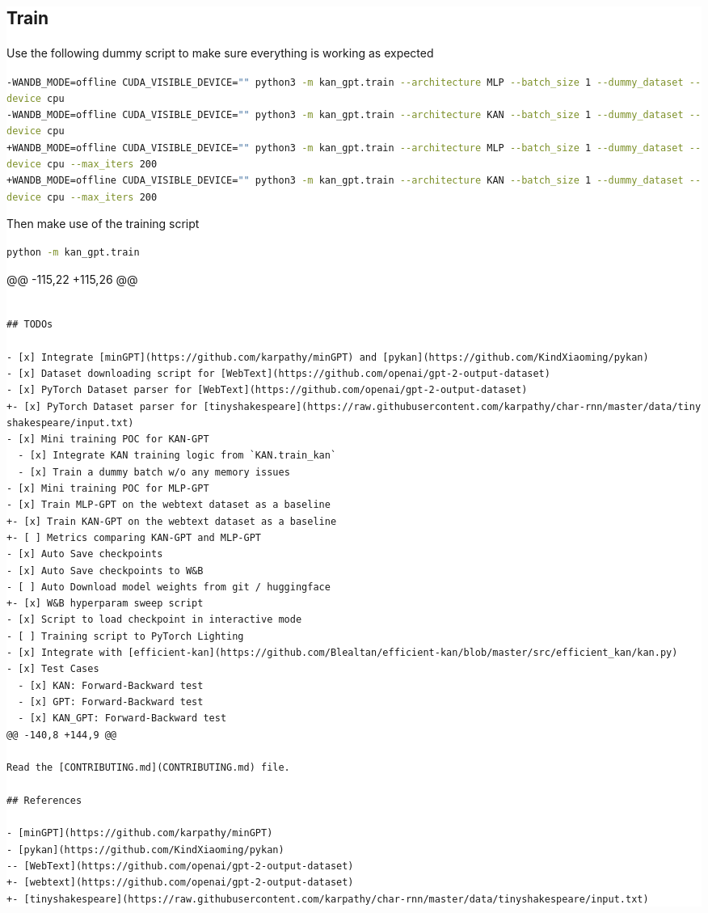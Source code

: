  ## Train
 
 Use the following dummy script to make sure everything is working as expected
 ```bash
-WANDB_MODE=offline CUDA_VISIBLE_DEVICE="" python3 -m kan_gpt.train --architecture MLP --batch_size 1 --dummy_dataset --device cpu
-WANDB_MODE=offline CUDA_VISIBLE_DEVICE="" python3 -m kan_gpt.train --architecture KAN --batch_size 1 --dummy_dataset --device cpu
+WANDB_MODE=offline CUDA_VISIBLE_DEVICE="" python3 -m kan_gpt.train --architecture MLP --batch_size 1 --dummy_dataset --device cpu --max_iters 200
+WANDB_MODE=offline CUDA_VISIBLE_DEVICE="" python3 -m kan_gpt.train --architecture KAN --batch_size 1 --dummy_dataset --device cpu --max_iters 200
 ```
 
 Then make use of the training script
 ```bash
 python -m kan_gpt.train
 ```
 
@@ -115,22 +115,26 @@
 ```
 
 ## TODOs
 
 - [x] Integrate [minGPT](https://github.com/karpathy/minGPT) and [pykan](https://github.com/KindXiaoming/pykan)
 - [x] Dataset downloading script for [WebText](https://github.com/openai/gpt-2-output-dataset)
 - [x] PyTorch Dataset parser for [WebText](https://github.com/openai/gpt-2-output-dataset)
+- [x] PyTorch Dataset parser for [tinyshakespeare](https://raw.githubusercontent.com/karpathy/char-rnn/master/data/tinyshakespeare/input.txt)
 - [x] Mini training POC for KAN-GPT
   - [x] Integrate KAN training logic from `KAN.train_kan`
   - [x] Train a dummy batch w/o any memory issues
 - [x] Mini training POC for MLP-GPT
 - [x] Train MLP-GPT on the webtext dataset as a baseline
+- [x] Train KAN-GPT on the webtext dataset as a baseline
+- [ ] Metrics comparing KAN-GPT and MLP-GPT
 - [x] Auto Save checkpoints
 - [x] Auto Save checkpoints to W&B
 - [ ] Auto Download model weights from git / huggingface
+- [x] W&B hyperparam sweep script
 - [x] Script to load checkpoint in interactive mode
 - [ ] Training script to PyTorch Lighting
 - [x] Integrate with [efficient-kan](https://github.com/Blealtan/efficient-kan/blob/master/src/efficient_kan/kan.py)
 - [x] Test Cases
   - [x] KAN: Forward-Backward test
   - [x] GPT: Forward-Backward test
   - [x] KAN_GPT: Forward-Backward test
@@ -140,8 +144,9 @@
 
 Read the [CONTRIBUTING.md](CONTRIBUTING.md) file.
 
 ## References
 
 - [minGPT](https://github.com/karpathy/minGPT)
 - [pykan](https://github.com/KindXiaoming/pykan)
-- [WebText](https://github.com/openai/gpt-2-output-dataset)
+- [webtext](https://github.com/openai/gpt-2-output-dataset)
+- [tinyshakespeare](https://raw.githubusercontent.com/karpathy/char-rnn/master/data/tinyshakespeare/input.txt)
```

